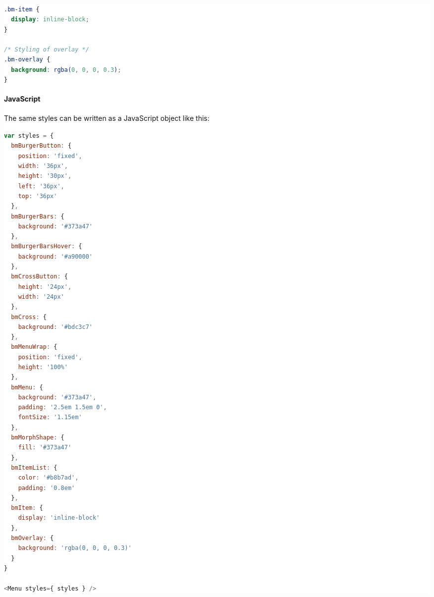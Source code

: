 ``` css
.bm-item {
  display: inline-block;
}

/* Styling of overlay */
.bm-overlay {
  background: rgba(0, 0, 0, 0.3);
}
```

#### JavaScript

The same styles can be written as a JavaScript object like this:

```javascript
var styles = {
  bmBurgerButton: {
    position: 'fixed',
    width: '36px',
    height: '30px',
    left: '36px',
    top: '36px'
  },
  bmBurgerBars: {
    background: '#373a47'
  },
  bmBurgerBarsHover: {
    background: '#a90000'
  },
  bmCrossButton: {
    height: '24px',
    width: '24px'
  },
  bmCross: {
    background: '#bdc3c7'
  },
  bmMenuWrap: {
    position: 'fixed',
    height: '100%'
  },
  bmMenu: {
    background: '#373a47',
    padding: '2.5em 1.5em 0',
    fontSize: '1.15em'
  },
  bmMorphShape: {
    fill: '#373a47'
  },
  bmItemList: {
    color: '#b8b7ad',
    padding: '0.8em'
  },
  bmItem: {
    display: 'inline-block'
  },
  bmOverlay: {
    background: 'rgba(0, 0, 0, 0.3)'
  }
}

<Menu styles={ styles } />
```
